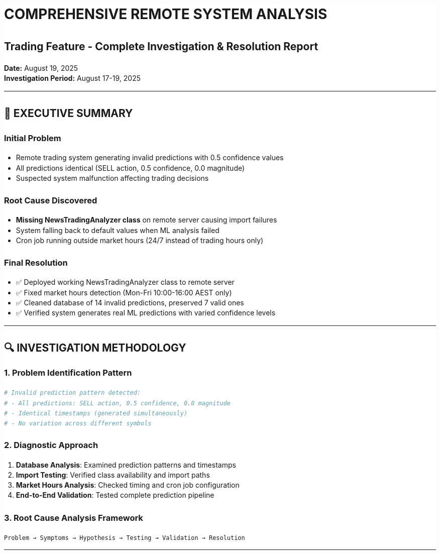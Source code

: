 # COMPREHENSIVE REMOTE SYSTEM ANALYSIS
## Trading Feature - Complete Investigation & Resolution Report
**Date:** August 19, 2025  
**Investigation Period:** August 17-19, 2025

---

## 🎯 EXECUTIVE SUMMARY

### Initial Problem
- Remote trading system generating invalid predictions with 0.5 confidence values
- All predictions identical (SELL action, 0.5 confidence, 0.0 magnitude)
- Suspected system malfunction affecting trading decisions

### Root Cause Discovered
- **Missing NewsTradingAnalyzer class** on remote server causing import failures
- System falling back to default values when ML analysis failed
- Cron job running outside market hours (24/7 instead of trading hours only)

### Final Resolution
- ✅ Deployed working NewsTradingAnalyzer class to remote server
- ✅ Fixed market hours detection (Mon-Fri 10:00-16:00 AEST only)
- ✅ Cleaned database of 14 invalid predictions, preserved 7 valid ones
- ✅ Verified system generates real ML predictions with varied confidence levels

---

## 🔍 INVESTIGATION METHODOLOGY

### 1. Problem Identification Pattern
```bash
# Invalid prediction pattern detected:
# - All predictions: SELL action, 0.5 confidence, 0.0 magnitude
# - Identical timestamps (generated simultaneously)
# - No variation across different symbols
```

### 2. Diagnostic Approach
1. **Database Analysis**: Examined prediction patterns and timestamps
2. **Import Testing**: Verified class availability and import paths
3. **Market Hours Analysis**: Checked timing and cron job configuration
4. **End-to-End Validation**: Tested complete prediction pipeline

### 3. Root Cause Analysis Framework
```
Problem → Symptoms → Hypothesis → Testing → Validation → Resolution
```

---